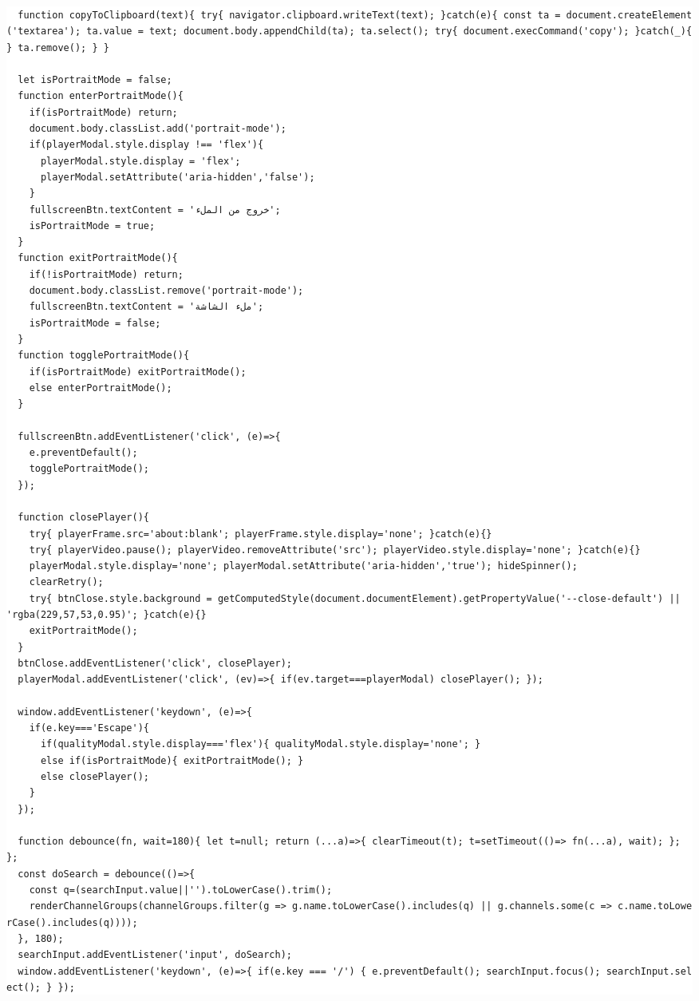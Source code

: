       function copyToClipboard(text){ try{ navigator.clipboard.writeText(text); }catch(e){ const ta = document.createElement('textarea'); ta.value = text; document.body.appendChild(ta); ta.select(); try{ document.execCommand('copy'); }catch(_){ } ta.remove(); } }

      let isPortraitMode = false;
      function enterPortraitMode(){
        if(isPortraitMode) return;
        document.body.classList.add('portrait-mode');
        if(playerModal.style.display !== 'flex'){
          playerModal.style.display = 'flex';
          playerModal.setAttribute('aria-hidden','false');
        }
        fullscreenBtn.textContent = 'خروج من الملء';
        isPortraitMode = true;
      }
      function exitPortraitMode(){
        if(!isPortraitMode) return;
        document.body.classList.remove('portrait-mode');
        fullscreenBtn.textContent = 'ملء الشاشة';
        isPortraitMode = false;
      }
      function togglePortraitMode(){
        if(isPortraitMode) exitPortraitMode();
        else enterPortraitMode();
      }

      fullscreenBtn.addEventListener('click', (e)=>{
        e.preventDefault();
        togglePortraitMode();
      });

      function closePlayer(){
        try{ playerFrame.src='about:blank'; playerFrame.style.display='none'; }catch(e){}
        try{ playerVideo.pause(); playerVideo.removeAttribute('src'); playerVideo.style.display='none'; }catch(e){}
        playerModal.style.display='none'; playerModal.setAttribute('aria-hidden','true'); hideSpinner();
        clearRetry();
        try{ btnClose.style.background = getComputedStyle(document.documentElement).getPropertyValue('--close-default') || 'rgba(229,57,53,0.95)'; }catch(e){}
        exitPortraitMode();
      }
      btnClose.addEventListener('click', closePlayer);
      playerModal.addEventListener('click', (ev)=>{ if(ev.target===playerModal) closePlayer(); });

      window.addEventListener('keydown', (e)=>{
        if(e.key==='Escape'){
          if(qualityModal.style.display==='flex'){ qualityModal.style.display='none'; }
          else if(isPortraitMode){ exitPortraitMode(); }
          else closePlayer();
        }
      });

      function debounce(fn, wait=180){ let t=null; return (...a)=>{ clearTimeout(t); t=setTimeout(()=> fn(...a), wait); }; };
      const doSearch = debounce(()=>{
        const q=(searchInput.value||'').toLowerCase().trim();
        renderChannelGroups(channelGroups.filter(g => g.name.toLowerCase().includes(q) || g.channels.some(c => c.name.toLowerCase().includes(q))));
      }, 180);
      searchInput.addEventListener('input', doSearch);
      window.addEventListener('keydown', (e)=>{ if(e.key === '/') { e.preventDefault(); searchInput.focus(); searchInput.select(); } });
